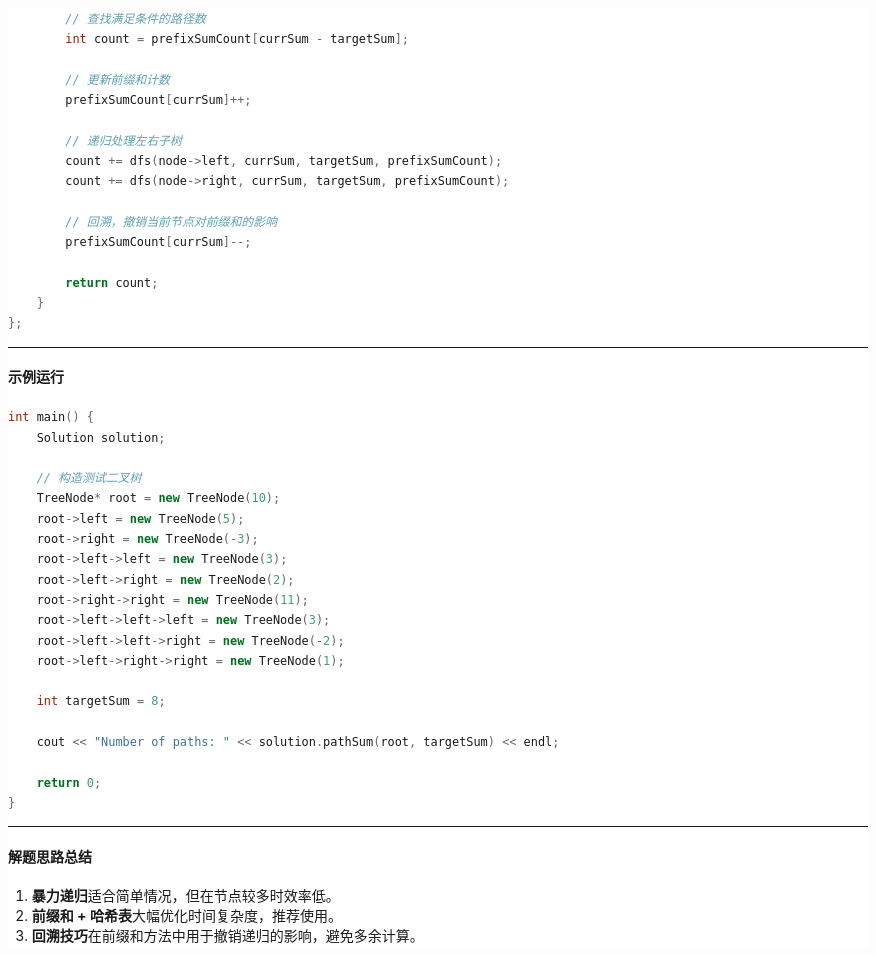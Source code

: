 ```cpp
        // 查找满足条件的路径数
        int count = prefixSumCount[currSum - targetSum];

        // 更新前缀和计数
        prefixSumCount[currSum]++;

        // 递归处理左右子树
        count += dfs(node->left, currSum, targetSum, prefixSumCount);
        count += dfs(node->right, currSum, targetSum, prefixSumCount);

        // 回溯，撤销当前节点对前缀和的影响
        prefixSumCount[currSum]--;

        return count;
    }
};
```

------

#### 示例运行

```cpp
int main() {
    Solution solution;

    // 构造测试二叉树
    TreeNode* root = new TreeNode(10);
    root->left = new TreeNode(5);
    root->right = new TreeNode(-3);
    root->left->left = new TreeNode(3);
    root->left->right = new TreeNode(2);
    root->right->right = new TreeNode(11);
    root->left->left->left = new TreeNode(3);
    root->left->left->right = new TreeNode(-2);
    root->left->right->right = new TreeNode(1);

    int targetSum = 8;

    cout << "Number of paths: " << solution.pathSum(root, targetSum) << endl;

    return 0;
}
```

------

#### 解题思路总结

1. **暴力递归**适合简单情况，但在节点较多时效率低。
2. **前缀和 + 哈希表**大幅优化时间复杂度，推荐使用。
3. **回溯技巧**在前缀和方法中用于撤销递归的影响，避免多余计算。
